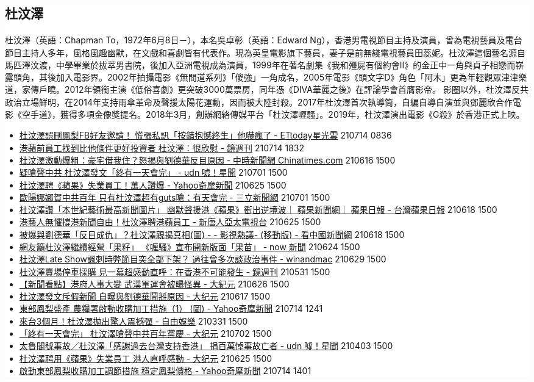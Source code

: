 ## 杜汶澤

杜汶澤（英語：Chapman To，1972年6月8日－），本名吳卓彰（英語：Edward Ng），香港男電視節目主持及演員，曾為電視藝員及電台節目主持人多年，風格風趣幽默，在文戲和喜劇皆有代表作。現為英皇電影旗下藝員，妻子是前無綫電視藝員田蕊妮。杜汶澤這個藝名源自馬匹澤汶渡，中學畢業於拔萃男書院，後加入亞洲電視成為演員，1999年在著名劇集《我和殭屍有個約會II》的金正中一角與貞子相戀而嶄露頭角，其後加入電影界。2002年拍攝電影《無間道系列》「傻強」一角成名，2005年電影《頭文字D》角色「阿木」更為年輕觀眾津津樂道，家傳戶曉。2012年領銜主演《低俗喜劇》更突破3000萬票房，同年憑《DIVA華麗之後》在評論學會首膺影帝。
影圈以外，杜汶澤反共政治立場鮮明，在2014年支持雨傘革命及聲援太陽花運動，因而被大陸封殺。2017年杜汶澤首次執導筒，自編自導自演並與鄧麗欣合作電影《空手道》，獲得多項金像獎提名。2018年3月，創辦網絡傳媒平台「杜汶澤喱騷」。2019年，杜汶澤演出電影《G殺》於香港正式上映。
- [杜汶澤誤刪鳳梨FB好友邀請！ 慌張私訊「按錯抱憾終生」他嚇瘋了 - ETtoday星光雲](https://star.ettoday.net/news/2030194 "杜汶澤誤刪鳳梨FB好友邀請！ 慌張私訊「按錯抱憾終生」他嚇瘋了 - ETtoday星光雲") 210714 0836
- [港蘋前員工找到比他條件更好投資者 杜汶澤：很欣慰 - 鏡週刊](https://www.mirrormedia.mg/story/20210714edi040/ "港蘋前員工找到比他條件更好投資者 杜汶澤：很欣慰 - 鏡週刊") 210714 1832
- [杜汶澤激動爆粗：豪宅借我住？怒揭與劉德華反目原因 - 中時新聞網 Chinatimes.com](https://www.chinatimes.com/realtimenews/20210616005257-260404 "杜汶澤激動爆粗：豪宅借我住？怒揭與劉德華反目原因 - 中時新聞網 Chinatimes.com") 210616 1500
- [疑嗆聲中共 杜汶澤發文「終有一天會完」 - udn 噓！星聞](https://stars.udn.com/star/story/10091/5570567 "疑嗆聲中共 杜汶澤發文「終有一天會完」 - udn 噓！星聞") 210701 1500
- [杜汶澤聘《蘋果》失業員工！萬人讚爆 - Yahoo奇摩新聞](https://tw.news.yahoo.com/%E6%9D%9C%E6%B1%B6%E6%BE%A4%E8%81%98-%E8%98%8B%E6%9E%9C-%E5%A4%B1%E6%A5%AD%E5%93%A1%E5%B7%A5-%E8%90%AC%E4%BA%BA%E8%AE%9A%E7%88%86-042028840.html "杜汶澤聘《蘋果》失業員工！萬人讚爆 - Yahoo奇摩新聞") 210625 1500
- [歐陽娜娜賀中共百年 只有杜汶澤超有guts嗆：有天會完 - 三立新聞網](https://www.setn.com/News.aspx?NewsID=961378 "歐陽娜娜賀中共百年 只有杜汶澤超有guts嗆：有天會完 - 三立新聞網") 210701 1500
- [杜汶澤讚「本世紀藝術最高新聞圖片」 幽默聲援港《蘋果》衝出逆境波｜ 蘋果新聞網｜ 蘋果日報 - 台灣蘋果日報](https://tw.appledaily.com/entertainment/20210618/KBMI6GOIINGTVOAV6IQC72ELNI/ "杜汶澤讚「本世紀藝術最高新聞圖片」 幽默聲援港《蘋果》衝出逆境波｜ 蘋果新聞網｜ 蘋果日報 - 台灣蘋果日報") 210618 1500
- [港藝人無懼撐港新聞自由！杜汶澤聘港蘋員工 - 新唐人亞太電視台](https://www.ntdtv.com.tw/b5/20210625/video/298002.html?%E6%B8%AF%E8%97%9D%E4%BA%BA%E7%84%A1%E6%87%BC%E6%92%90%E6%B8%AF%E6%96%B0%E8%81%9E%E8%87%AA%E7%94%B1%EF%BC%81%E6%9D%9C%E6%B1%B6%E6%BE%A4%E8%81%98%E6%B8%AF%E8%98%8B%E5%93%A1%E5%B7%A5 "港藝人無懼撐港新聞自由！杜汶澤聘港蘋員工 - 新唐人亞太電視台") 210625 1500
- [被爆與劉德華「反目成仇」？杜汶澤親揭真相(圖) - - 影視熱議- (移動版) - 看中國新聞網](https://www.secretchina.com/news/b5/2021/06/18/975448.html "被爆與劉德華「反目成仇」？杜汶澤親揭真相(圖) - - 影視熱議- (移動版) - 看中國新聞網") 210618 1500
- [網友籲杜汶澤繼續經營「果籽」 《喱騷》宣布開新版面「果苗」 - now 新聞](http://news.now.com/home/entertainment/player?newsId=439824 "網友籲杜汶澤繼續經營「果籽」 《喱騷》宣布開新版面「果苗」 - now 新聞") 210624 1500
- [杜汶澤Late Show諷刺時弊節目突全部下架？ 過往曾多次談政治事件 - winandmac](https://www.winandmac.com/2021/06/chapman-to-late-show-politics-show-all-gone/ "杜汶澤Late Show諷刺時弊節目突全部下架？ 過往曾多次談政治事件 - winandmac") 210629 1500
- [杜汶澤賣場停車採購 見一幕超感動直呼：在香港不可能發生 - 鏡週刊](https://www.mirrormedia.mg/story/20210531ent032/ "杜汶澤賣場停車採購 見一幕超感動直呼：在香港不可能發生 - 鏡週刊") 210531 1500
- [【新聞看點】港府人事大變 武漢軍運會被曝怪異 - 大紀元](https://www.epochtimes.com/b5/21/6/25/n13048327.htm "【新聞看點】港府人事大變 武漢軍運會被曝怪異 - 大紀元") 210626 1500
- [杜汶澤發文斥假新聞 自曝與劉德華鬧掰原因 - 大纪元](https://www.epochtimes.com/gb/21/6/17/n13027271.htm "杜汶澤發文斥假新聞 自曝與劉德華鬧掰原因 - 大纪元") 210617 1500
- [東部鳳梨盛產 農糧署啟動收購加工措施（1） (圖) - Yahoo奇摩新聞](https://tw.news.yahoo.com/%E6%9D%B1%E9%83%A8%E9%B3%B3%E6%A2%A8%E7%9B%9B%E7%94%A2-%E8%BE%B2%E7%B3%A7%E7%BD%B2%E5%95%9F%E5%8B%95%E6%94%B6%E8%B3%BC%E5%8A%A0%E5%B7%A5%E6%8E%AA%E6%96%BD-1-%E5%9C%96-044111971.html "東部鳳梨盛產 農糧署啟動收購加工措施（1） (圖) - Yahoo奇摩新聞") 210714 1241
- [來台3個月！杜汶澤拋出驚人震撼彈 - 自由娛樂](https://ent.ltn.com.tw/news/breakingnews/3484964 "來台3個月！杜汶澤拋出驚人震撼彈 - 自由娛樂") 210331 1500
- [「終有一天會完」 杜汶澤嗆聲中共百年黨慶 - 大纪元](https://www.epochtimes.com/gb/21/7/1/n13061547.htm "「終有一天會完」 杜汶澤嗆聲中共百年黨慶 - 大纪元") 210702 1500
- [太魯閣號事故／杜汶澤「感謝過去台灣支持香港」 捐百萬悼事故亡者 - udn 噓！星聞](https://stars.udn.com/star/story/10090/5363193 "太魯閣號事故／杜汶澤「感謝過去台灣支持香港」 捐百萬悼事故亡者 - udn 噓！星聞") 210403 1500
- [杜汶澤聘用《蘋果》失業員工 港人直呼感動 - 大纪元](https://www.epochtimes.com/gb/21/6/24/n13045511.htm "杜汶澤聘用《蘋果》失業員工 港人直呼感動 - 大纪元") 210625 1500
- [啟動東部鳳梨收購加工調節措施 穩定鳳梨價格 - Yahoo奇摩新聞](https://tw.news.yahoo.com/%E5%95%9F%E5%8B%95%E6%9D%B1%E9%83%A8%E9%B3%B3%E6%A2%A8%E6%94%B6%E8%B3%BC%E5%8A%A0%E5%B7%A5%E8%AA%BF%E7%AF%80%E6%8E%AA%E6%96%BD-%E7%A9%A9%E5%AE%9A%E9%B3%B3%E6%A2%A8%E5%83%B9%E6%A0%BC-060157703.html "啟動東部鳳梨收購加工調節措施 穩定鳳梨價格 - Yahoo奇摩新聞") 210714 1401
